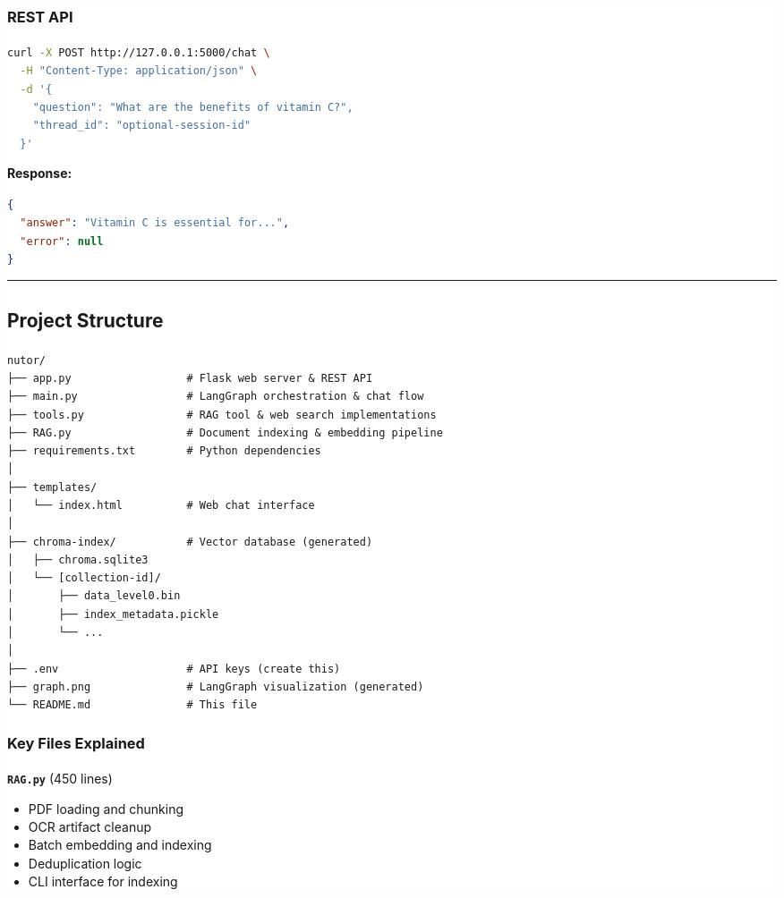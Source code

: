 ### REST API

```bash
curl -X POST http://127.0.0.1:5000/chat \
  -H "Content-Type: application/json" \
  -d '{
    "question": "What are the benefits of vitamin C?",
    "thread_id": "optional-session-id"
  }'
```

**Response:**
```json
{
  "answer": "Vitamin C is essential for...",
  "error": null
}
```

---

## Project Structure

```
nutor/
├── app.py                  # Flask web server & REST API
├── main.py                 # LangGraph orchestration & chat flow
├── tools.py                # RAG tool & web search implementations
├── RAG.py                  # Document indexing & embedding pipeline
├── requirements.txt        # Python dependencies
│
├── templates/
│   └── index.html          # Web chat interface
│
├── chroma-index/           # Vector database (generated)
│   ├── chroma.sqlite3
│   └── [collection-id]/
│       ├── data_level0.bin
│       ├── index_metadata.pickle
│       └── ...
│
├── .env                    # API keys (create this)
├── graph.png               # LangGraph visualization (generated)
└── README.md               # This file
```

### Key Files Explained

**`RAG.py`** (450 lines)
- PDF loading and chunking
- OCR artifact cleanup
- Batch embedding and indexing
- Deduplication logic
- CLI interface for indexing

